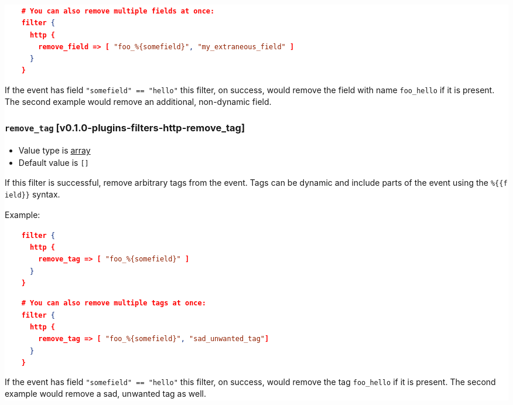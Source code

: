 ```json
    # You can also remove multiple fields at once:
    filter {
      http {
        remove_field => [ "foo_%{somefield}", "my_extraneous_field" ]
      }
    }
```

If the event has field `"somefield" == "hello"` this filter, on success, would remove the field with name `foo_hello` if it is present. The second example would remove an additional, non-dynamic field.


### `remove_tag` [v0.1.0-plugins-filters-http-remove_tag]

* Value type is [array](logstash://reference/configuration-file-structure.md#array)
* Default value is `[]`

If this filter is successful, remove arbitrary tags from the event. Tags can be dynamic and include parts of the event using the `%{{field}}` syntax.

Example:

```json
    filter {
      http {
        remove_tag => [ "foo_%{somefield}" ]
      }
    }
```

```json
    # You can also remove multiple tags at once:
    filter {
      http {
        remove_tag => [ "foo_%{somefield}", "sad_unwanted_tag"]
      }
    }
```

If the event has field `"somefield" == "hello"` this filter, on success, would remove the tag `foo_hello` if it is present. The second example would remove a sad, unwanted tag as well.



